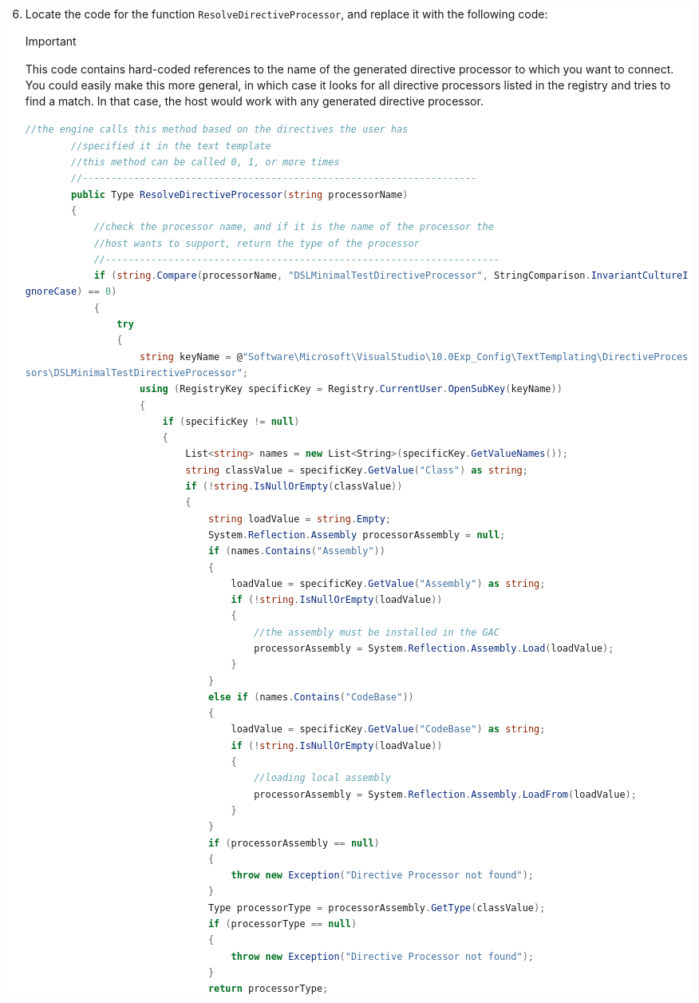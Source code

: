 6. Locate the code for the function `ResolveDirectiveProcessor`, and replace it with the following code:

    > [!IMPORTANT]
    > This code contains hard-coded references to the name of the generated directive processor to which you want to connect. You could easily make this more general, in which case it looks for all directive processors listed in the registry and tries to find a match. In that case, the host would work with any generated directive processor.

    ```csharp
    //the engine calls this method based on the directives the user has
            //specified it in the text template
            //this method can be called 0, 1, or more times
            //---------------------------------------------------------------------
            public Type ResolveDirectiveProcessor(string processorName)
            {
                //check the processor name, and if it is the name of the processor the
                //host wants to support, return the type of the processor
                //---------------------------------------------------------------------
                if (string.Compare(processorName, "DSLMinimalTestDirectiveProcessor", StringComparison.InvariantCultureIgnoreCase) == 0)
                {
                    try
                    {
                        string keyName = @"Software\Microsoft\VisualStudio\10.0Exp_Config\TextTemplating\DirectiveProcessors\DSLMinimalTestDirectiveProcessor";
                        using (RegistryKey specificKey = Registry.CurrentUser.OpenSubKey(keyName))
                        {
                            if (specificKey != null)
                            {
                                List<string> names = new List<String>(specificKey.GetValueNames());
                                string classValue = specificKey.GetValue("Class") as string;
                                if (!string.IsNullOrEmpty(classValue))
                                {
                                    string loadValue = string.Empty;
                                    System.Reflection.Assembly processorAssembly = null;
                                    if (names.Contains("Assembly"))
                                    {
                                        loadValue = specificKey.GetValue("Assembly") as string;
                                        if (!string.IsNullOrEmpty(loadValue))
                                        {
                                            //the assembly must be installed in the GAC
                                            processorAssembly = System.Reflection.Assembly.Load(loadValue);
                                        }
                                    }
                                    else if (names.Contains("CodeBase"))
                                    {
                                        loadValue = specificKey.GetValue("CodeBase") as string;
                                        if (!string.IsNullOrEmpty(loadValue))
                                        {
                                            //loading local assembly
                                            processorAssembly = System.Reflection.Assembly.LoadFrom(loadValue);
                                        }
                                    }
                                    if (processorAssembly == null)
                                    {
                                        throw new Exception("Directive Processor not found");
                                    }
                                    Type processorType = processorAssembly.GetType(classValue);
                                    if (processorType == null)
                                    {
                                        throw new Exception("Directive Processor not found");
                                    }
                                    return processorType;